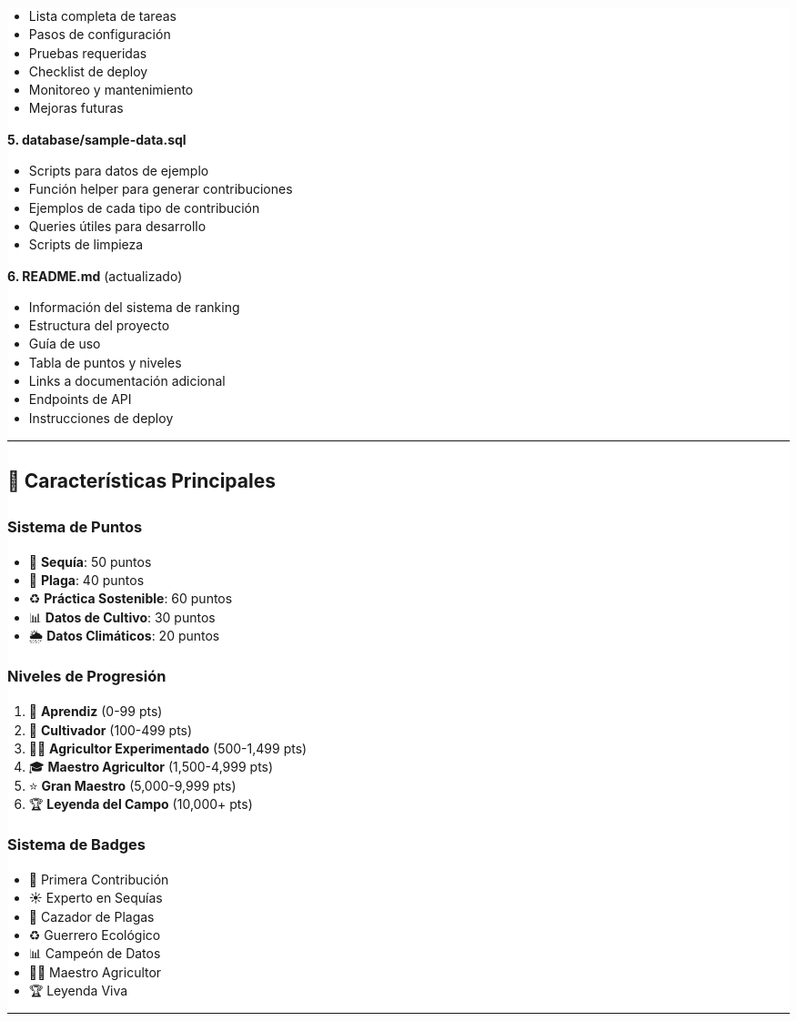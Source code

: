- Lista completa de tareas
- Pasos de configuración
- Pruebas requeridas
- Checklist de deploy
- Monitoreo y mantenimiento
- Mejoras futuras

**5. database/sample-data.sql**

- Scripts para datos de ejemplo
- Función helper para generar contribuciones
- Ejemplos de cada tipo de contribución
- Queries útiles para desarrollo
- Scripts de limpieza

**6. README.md** (actualizado)

- Información del sistema de ranking
- Estructura del proyecto
- Guía de uso
- Tabla de puntos y niveles
- Links a documentación adicional
- Endpoints de API
- Instrucciones de deploy

---

## 🎯 Características Principales

### Sistema de Puntos

- 🌵 **Sequía**: 50 puntos
- 🐛 **Plaga**: 40 puntos
- ♻️ **Práctica Sostenible**: 60 puntos
- 📊 **Datos de Cultivo**: 30 puntos
- 🌦️ **Datos Climáticos**: 20 puntos

### Niveles de Progresión

1. 🌱 **Aprendiz** (0-99 pts)
2. 🌿 **Cultivador** (100-499 pts)
3. 👨‍🌾 **Agricultor Experimentado** (500-1,499 pts)
4. 🎓 **Maestro Agricultor** (1,500-4,999 pts)
5. ⭐ **Gran Maestro** (5,000-9,999 pts)
6. 🏆 **Leyenda del Campo** (10,000+ pts)

### Sistema de Badges

- 🌱 Primera Contribución
- ☀️ Experto en Sequías
- 🐛 Cazador de Plagas
- ♻️ Guerrero Ecológico
- 📊 Campeón de Datos
- 👨‍🌾 Maestro Agricultor
- 🏆 Leyenda Viva

---